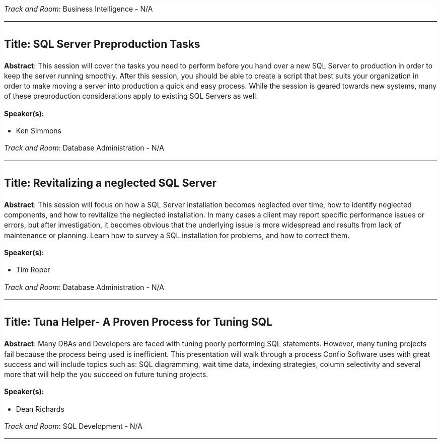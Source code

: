 *Track and Room*: Business Intelligence - N/A
 
----------------------------------------------------------------------------------- 
 
 
## Title: SQL Server Preproduction Tasks
 
**Abstract**:
This session will cover the tasks you need to perform before you hand over a new SQL Server to production in order to keep the server running smoothly. After this session, you should be able to create a script that best suits your organization in order to make moving a server into production a quick and easy process. While the session is geared towards new systems, many of these preproduction considerations apply to existing SQL Servers as well.
 
**Speaker(s):**
- Ken Simmons
 
*Track and Room*: Database Administration - N/A
 
----------------------------------------------------------------------------------- 
 
 
## Title: Revitalizing a neglected SQL Server
 
**Abstract**:
This session will focus on how a SQL Server installation becomes neglected over time, how to identify neglected components, and how to revitalize the neglected installation. In many cases a client may report specific performance issues or errors, but after investigation, it becomes obvious that the underlying issue is more widespread and results from lack of maintenance or planning. Learn how to survey a  SQL installation for problems, and how to correct them.
 
**Speaker(s):**
- Tim  Roper
 
*Track and Room*: Database Administration - N/A
 
----------------------------------------------------------------------------------- 
 
 
## Title: Tuna Helper- A Proven Process for Tuning SQL
 
**Abstract**:
Many DBAs and Developers are faced with tuning poorly performing SQL statements.  However, many tuning projects fail because the process being used is inefficient. This presentation will walk through a process Confio Software uses with great success and will include topics such as: SQL diagramming, wait time data, indexing strategies, column selectivity and several more that will help the you succeed on future tuning projects.
 
**Speaker(s):**
- Dean Richards
 
*Track and Room*: SQL Development - N/A
 
----------------------------------------------------------------------------------- 
 
 
